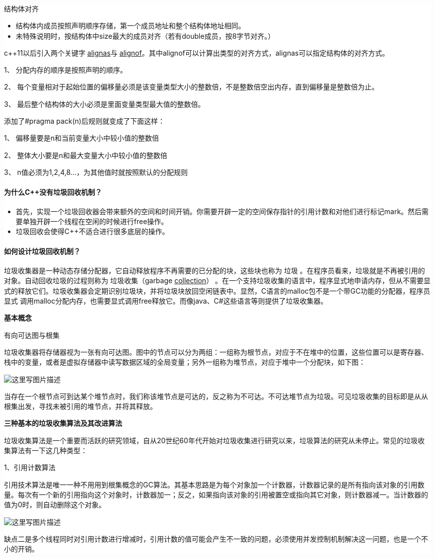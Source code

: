 结构体对齐

* 结构体内成员按照声明顺序存储，第一个成员地址和整个结构体地址相同。
* 未特殊说明时，按结构体中size最大的成员对齐（若有double成员，按8字节对齐。）

c++11以后引入两个关键字 [alignas](https://zh.cppreference.com/w/cpp/language/alignas)与 [alignof](https://zh.cppreference.com/w/cpp/language/alignof)。其中alignof可以计算出类型的对齐方式，alignas可以指定结构体的对齐方式。

1、 分配内存的顺序是按照声明的顺序。

2、 每个变量相对于起始位置的偏移量必须是该变量类型大小的整数倍，不是整数倍空出内存，直到偏移量是整数倍为止。

3、 最后整个结构体的大小必须是里面变量类型最大值的整数倍。

添加了#pragma pack(n)后规则就变成了下面这样：

1、 偏移量要是n和当前变量大小中较小值的整数倍

2、 整体大小要是n和最大变量大小中较小值的整数倍

3、 n值必须为1,2,4,8…，为其他值时就按照默认的分配规则





#### 为什么C++没有垃圾回收机制？

* 首先，实现一个垃圾回收器会带来额外的空间和时间开销。你需要开辟一定的空间保存指针的引用计数和对他们进行标记mark。然后需要单独开辟一个线程在空闲的时候进行free操作。
* 垃圾回收会使得C++不适合进行很多底层的操作。



#### 如何设计垃圾回收机制？

垃圾收集器是一种动态存储分配器，它自动释放程序不再需要的已分配的块，这些块也称为 垃圾 。在程序员看来，垃圾就是不再被引用的对象。自动回收垃圾的过程则称为 垃圾收集（garbage [collection](https://so.csdn.net/so/search?q=collection&spm=1001.2101.3001.7020)） 。在一个支持垃圾收集的语言中，程序显式地申请内存，但从不需要显式的释放它们。垃圾收集器会定期识别垃圾块，并将垃圾块放回空闲链表中。显然，C语言的malloc包不是一个带GC功能的分配器，程序员显式 调用malloc分配内存，也需要显式调用free释放它。而像java、C#这些语言等则提供了垃圾收集器。

**基本概念**

有向可达图与根集

垃圾收集器将存储器视为一张有向可达图。图中的节点可以分为两组：一组称为根节点，对应于不在堆中的位置，这些位置可以是寄存器、栈中的变量，或者是虚拟存储器中读写数据区域的全局变量；另外一组称为堆节点，对应于堆中一个分配块，如下图：

![这里写图片描述](https://img-blog.csdn.net/20180101205900758?watermark/2/text/aHR0cDovL2Jsb2cuY3Nkbi5uZXQvdTAxMjYxMTg3OA==/font/5a6L5L2T/fontsize/400/fill/I0JBQkFCMA==/dissolve/70/gravity/SouthEast)

当存在一个根节点可到达某个堆节点时，我们称该堆节点是可达的，反之称为不可达。不可达堆节点为垃圾。可见垃圾收集的目标即是从从根集出发，寻找未被引用的堆节点，并将其释放。

**三种基本的垃圾收集算法及其改进算法**

垃圾收集算法是一个重要而活跃的研究领域，自从20世纪60年代开始对垃圾收集进行研究以来，垃圾算法的研究从未停止。常见的垃圾收集算法有一下这几种类型：

1、引用计数算法

引用技术算法是唯一一种不用用到根集概念的GC算法。其基本思路是为每个对象加一个计数器，计数器记录的是所有指向该对象的引用数量。每次有一个新的引用指向这个对象时，计数器加一；反之，如果指向该对象的引用被置空或指向其它对象，则计数器减一。当计数器的值为0时，则自动删除这个对象。

![这里写图片描述](https://img-blog.csdn.net/20180101210852188?watermark/2/text/aHR0cDovL2Jsb2cuY3Nkbi5uZXQvdTAxMjYxMTg3OA==/font/5a6L5L2T/fontsize/400/fill/I0JBQkFCMA==/dissolve/70/gravity/SouthEast)

缺点二是多个线程同时对引用计数进行增减时，引用计数的值可能会产生不一致的问题，必须使用并发控制机制解决这一问题，也是一个不小的开销。
